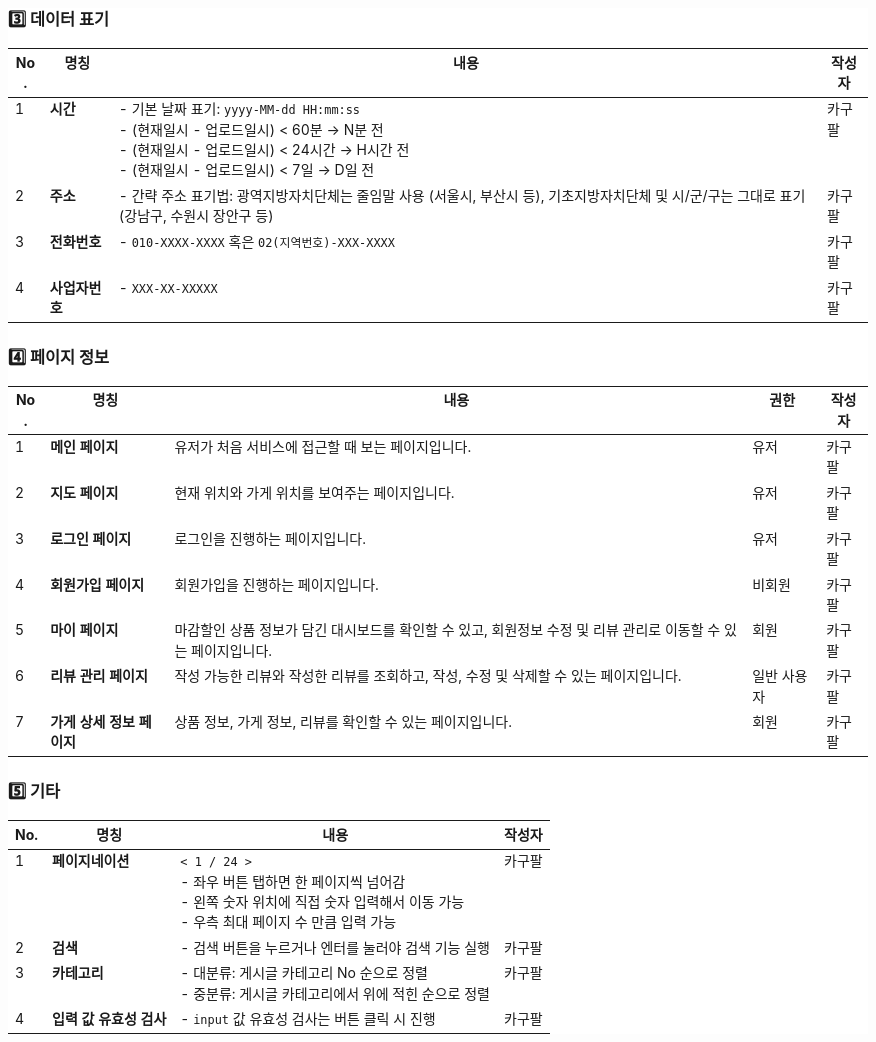 ### 3️⃣ 데이터 표기

| No. | 명칭 | 내용 | 작성자 |
|----|------|------------------------------------------------------------|------|
| 1 | **시간** | - 기본 날짜 표기: `yyyy-MM-dd HH:mm:ss`<br> - (현재일시 - 업로드일시) < 60분 → N분 전<br> - (현재일시 - 업로드일시) < 24시간 → H시간 전<br> - (현재일시 - 업로드일시) < 7일 → D일 전 | 카구팔 |
| 2 | **주소** | - 간략 주소 표기법: 광역지방자치단체는 줄임말 사용 (서울시, 부산시 등), 기초지방자치단체 및 시/군/구는 그대로 표기 (강남구, 수원시 장안구 등) | 카구팔 |
| 3 | **전화번호** | - `010-XXXX-XXXX` 혹은 `02(지역번호)-XXX-XXXX` | 카구팔 |
| 4 | **사업자번호** | - `XXX-XX-XXXXX` | 카구팔 |

### 4️⃣ 페이지 정보

| No. | 명칭 | 내용 | 권한 | 작성자 |
|----|------|------------------------------------------------------------|------|------|
| 1 | **메인 페이지** | 유저가 처음 서비스에 접근할 때 보는 페이지입니다. | 유저 | 카구팔 |
| 2 | **지도 페이지** | 현재 위치와 가게 위치를 보여주는 페이지입니다. | 유저 | 카구팔 |
| 3 | **로그인 페이지** | 로그인을 진행하는 페이지입니다. | 유저 | 카구팔 |
| 4 | **회원가입 페이지** | 회원가입을 진행하는 페이지입니다. | 비회원 | 카구팔 |
| 5 | **마이 페이지** | 마감할인 상품 정보가 담긴 대시보드를 확인할 수 있고, 회원정보 수정 및 리뷰 관리로 이동할 수 있는 페이지입니다. | 회원 | 카구팔 |
| 6 | **리뷰 관리 페이지** | 작성 가능한 리뷰와 작성한 리뷰를 조회하고, 작성, 수정 및 삭제할 수 있는 페이지입니다. | 일반 사용자 | 카구팔 |
| 7 | **가게 상세 정보 페이지** | 상품 정보, 가게 정보, 리뷰를 확인할 수 있는 페이지입니다. | 회원 | 카구팔 |


### 5️⃣ 기타

| No. | 명칭 | 내용 | 작성자 |
|----|------|------------------------------------------------------------|------|
| 1 | **페이지네이션** | `< 1 / 24 >` <br> - 좌우 버튼 탭하면 한 페이지씩 넘어감 <br> - 왼쪽 숫자 위치에 직접 숫자 입력해서 이동 가능 <br> - 우측 최대 페이지 수 만큼 입력 가능 | 카구팔 |
| 2 | **검색** | - 검색 버튼을 누르거나 엔터를 눌러야 검색 기능 실행 | 카구팔 |
| 3 | **카테고리** | - 대분류: 게시글 카테고리 No 순으로 정렬 <br> - 중분류: 게시글 카테고리에서 위에 적힌 순으로 정렬 | 카구팔 |
| 4 | **입력 값 유효성 검사** | - `input` 값 유효성 검사는 버튼 클릭 시 진행 | 카구팔 |


